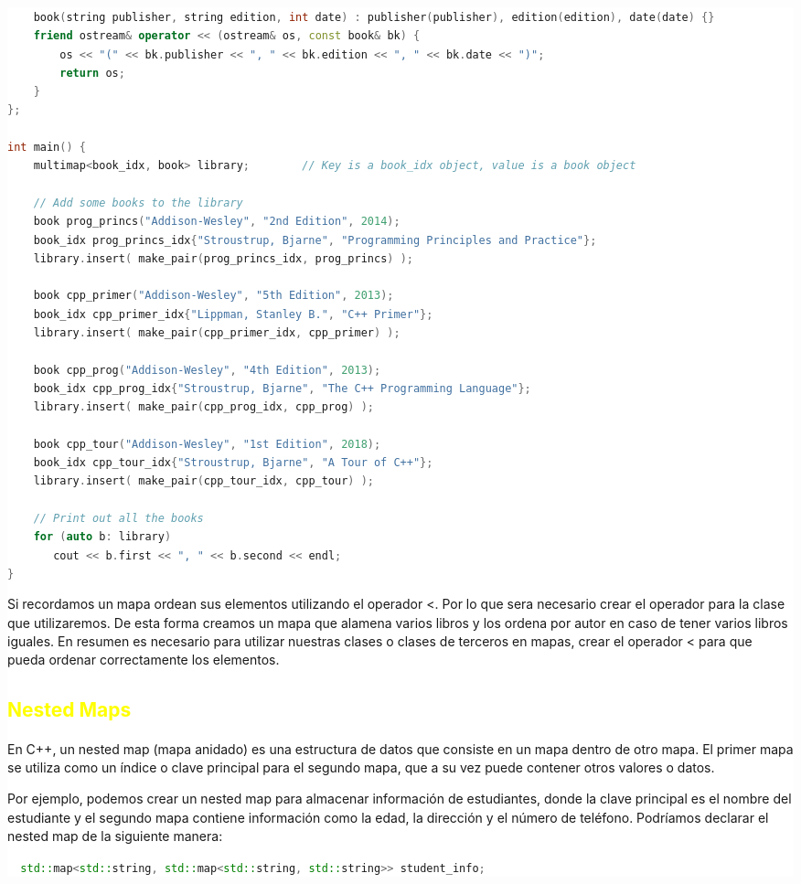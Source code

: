 ```C++
    book(string publisher, string edition, int date) : publisher(publisher), edition(edition), date(date) {}
    friend ostream& operator << (ostream& os, const book& bk) {
		os << "(" << bk.publisher << ", " << bk.edition << ", " << bk.date << ")";
		return os;
	}
};

int main() {
	multimap<book_idx, book> library;        // Key is a book_idx object, value is a book object

	// Add some books to the library
	book prog_princs("Addison-Wesley", "2nd Edition", 2014);
	book_idx prog_princs_idx{"Stroustrup, Bjarne", "Programming Principles and Practice"};
	library.insert( make_pair(prog_princs_idx, prog_princs) );

	book cpp_primer("Addison-Wesley", "5th Edition", 2013);
	book_idx cpp_primer_idx{"Lippman, Stanley B.", "C++ Primer"};
	library.insert( make_pair(cpp_primer_idx, cpp_primer) );

	book cpp_prog("Addison-Wesley", "4th Edition", 2013);
	book_idx cpp_prog_idx{"Stroustrup, Bjarne", "The C++ Programming Language"};
	library.insert( make_pair(cpp_prog_idx, cpp_prog) );

	book cpp_tour("Addison-Wesley", "1st Edition", 2018);
	book_idx cpp_tour_idx{"Stroustrup, Bjarne", "A Tour of C++"};
	library.insert( make_pair(cpp_tour_idx, cpp_tour) );

	// Print out all the books
	for (auto b: library)
	   cout << b.first << ", " << b.second << endl;
}
```

Si recordamos un mapa ordean sus elementos utilizando el operador <. Por lo que sera necesario crear el operador para la clase que utilizaremos. De esta forma creamos un mapa que alamena varios libros y los ordena por autor en caso de tener varios libros iguales.
En resumen es necesario para utilizar nuestras clases o clases de terceros en mapas, crear el operador < para que pueda ordenar correctamente los elementos.

## <span style='color: yellow;'>Nested Maps </span>

En C++, un nested map (mapa anidado) es una estructura de datos que consiste en un mapa dentro de otro mapa. El primer mapa se utiliza como un índice o clave principal para el segundo mapa, que a su vez puede contener otros valores o datos.

Por ejemplo, podemos crear un nested map para almacenar información de estudiantes, donde la clave principal es el nombre del estudiante y el segundo mapa contiene información como la edad, la dirección y el número de teléfono. Podríamos declarar el nested map de la siguiente manera:

```C++
  std::map<std::string, std::map<std::string, std::string>> student_info;
```
